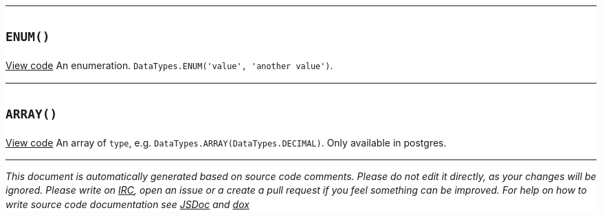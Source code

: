 ***

<a name="enum"></a>
## `ENUM()`
[View code](https://github.com/sequelize/sequelize/blob/c89d6cbc3fe15b5c5bd292060cac6e449ec7e7d4/lib/data-types.js#L532)
An enumeration. `DataTypes.ENUM('value', 'another value')`.


***

<a name="array"></a>
## `ARRAY()`
[View code](https://github.com/sequelize/sequelize/blob/c89d6cbc3fe15b5c5bd292060cac6e449ec7e7d4/lib/data-types.js#L549)
An array of `type`, e.g. `DataTypes.ARRAY(DataTypes.DECIMAL)`. Only available in postgres.

***

_This document is automatically generated based on source code comments. Please do not edit it directly, as your changes will be ignored. Please write on <a href="irc://irc.freenode.net/#sequelizejs">IRC</a>, open an issue or a create a pull request if you feel something can be improved. For help on how to write source code documentation see [JSDoc](http://usejsdoc.org) and [dox](https://github.com/tj/dox)_